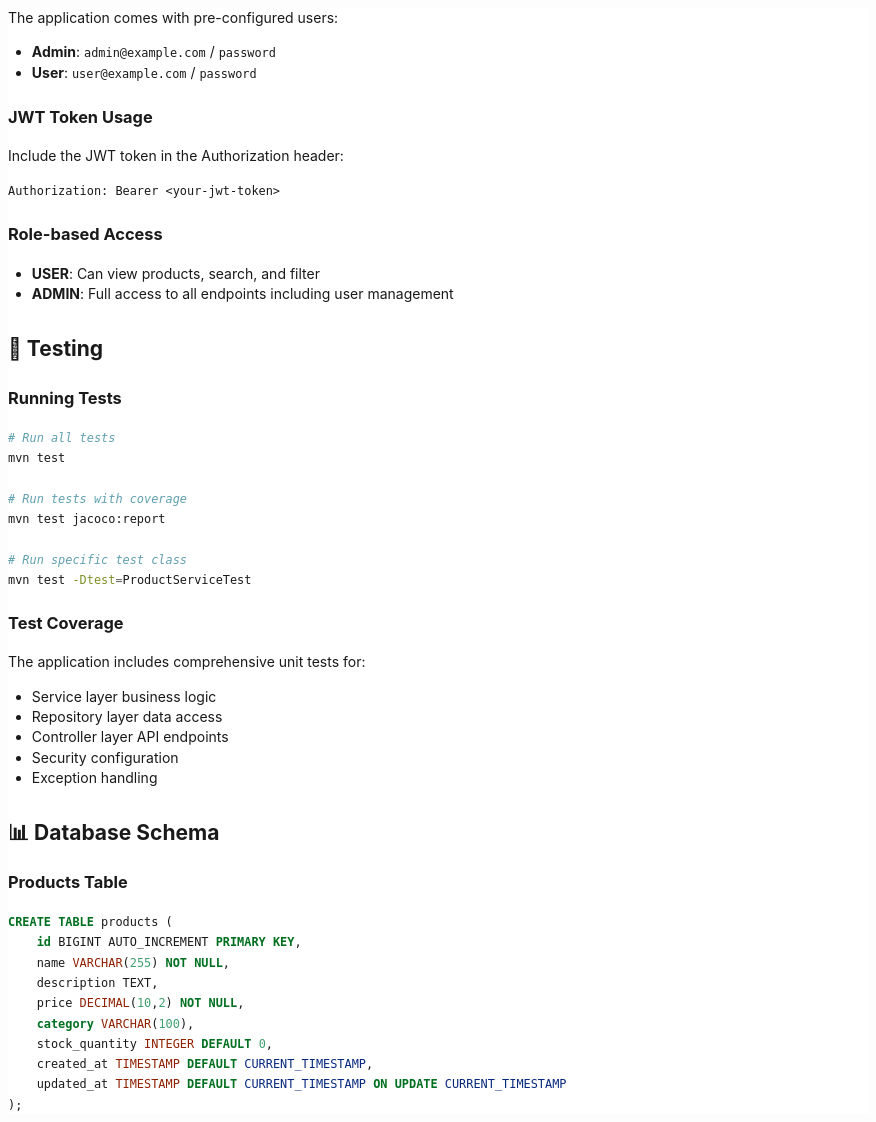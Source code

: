The application comes with pre-configured users:

- **Admin**: `admin@example.com` / `password`
- **User**: `user@example.com` / `password`

### JWT Token Usage

Include the JWT token in the Authorization header:

```
Authorization: Bearer <your-jwt-token>
```

### Role-based Access

- **USER**: Can view products, search, and filter
- **ADMIN**: Full access to all endpoints including user management

## 🧪 Testing

### Running Tests

```bash
# Run all tests
mvn test

# Run tests with coverage
mvn test jacoco:report

# Run specific test class
mvn test -Dtest=ProductServiceTest
```

### Test Coverage

The application includes comprehensive unit tests for:

- Service layer business logic
- Repository layer data access
- Controller layer API endpoints
- Security configuration
- Exception handling

## 📊 Database Schema

### Products Table

```sql
CREATE TABLE products (
    id BIGINT AUTO_INCREMENT PRIMARY KEY,
    name VARCHAR(255) NOT NULL,
    description TEXT,
    price DECIMAL(10,2) NOT NULL,
    category VARCHAR(100),
    stock_quantity INTEGER DEFAULT 0,
    created_at TIMESTAMP DEFAULT CURRENT_TIMESTAMP,
    updated_at TIMESTAMP DEFAULT CURRENT_TIMESTAMP ON UPDATE CURRENT_TIMESTAMP
);
```

